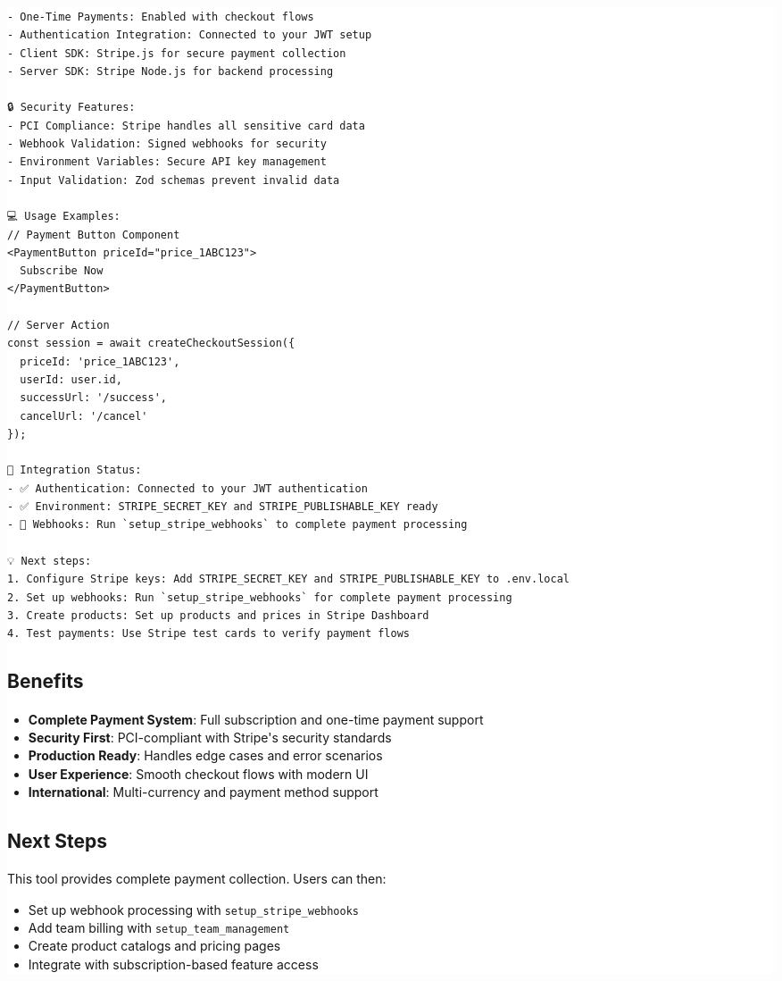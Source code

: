 ```
- One-Time Payments: Enabled with checkout flows
- Authentication Integration: Connected to your JWT setup
- Client SDK: Stripe.js for secure payment collection
- Server SDK: Stripe Node.js for backend processing

🔒 Security Features:
- PCI Compliance: Stripe handles all sensitive card data
- Webhook Validation: Signed webhooks for security
- Environment Variables: Secure API key management
- Input Validation: Zod schemas prevent invalid data

💻 Usage Examples:
// Payment Button Component
<PaymentButton priceId="price_1ABC123">
  Subscribe Now
</PaymentButton>

// Server Action
const session = await createCheckoutSession({
  priceId: 'price_1ABC123',
  userId: user.id,
  successUrl: '/success',
  cancelUrl: '/cancel'
});

🚀 Integration Status:
- ✅ Authentication: Connected to your JWT authentication
- ✅ Environment: STRIPE_SECRET_KEY and STRIPE_PUBLISHABLE_KEY ready
- 🔗 Webhooks: Run `setup_stripe_webhooks` to complete payment processing

💡 Next steps:
1. Configure Stripe keys: Add STRIPE_SECRET_KEY and STRIPE_PUBLISHABLE_KEY to .env.local
2. Set up webhooks: Run `setup_stripe_webhooks` for complete payment processing
3. Create products: Set up products and prices in Stripe Dashboard
4. Test payments: Use Stripe test cards to verify payment flows
```

## Benefits
- **Complete Payment System**: Full subscription and one-time payment support
- **Security First**: PCI-compliant with Stripe's security standards
- **Production Ready**: Handles edge cases and error scenarios
- **User Experience**: Smooth checkout flows with modern UI
- **International**: Multi-currency and payment method support

## Next Steps
This tool provides complete payment collection. Users can then:
- Set up webhook processing with `setup_stripe_webhooks`
- Add team billing with `setup_team_management`
- Create product catalogs and pricing pages
- Integrate with subscription-based feature access
